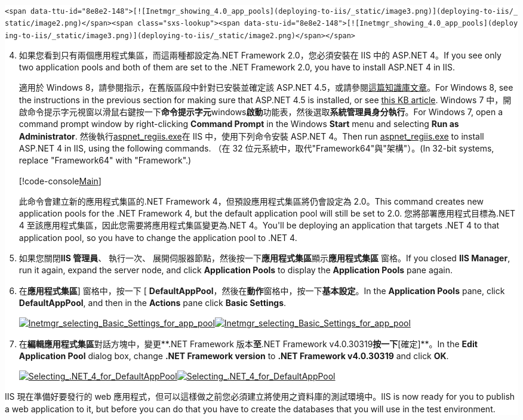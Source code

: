    <span data-ttu-id="8e8e2-148">[![Inetmgr_showing_4.0_app_pools](deploying-to-iis/_static/image3.png)](deploying-to-iis/_static/image2.png)</span><span class="sxs-lookup"><span data-stu-id="8e8e2-148">[![Inetmgr_showing_4.0_app_pools](deploying-to-iis/_static/image3.png)](deploying-to-iis/_static/image2.png)</span></span>
4. <span data-ttu-id="8e8e2-149">如果您看到只有兩個應用程式集區，而這兩種都設定為.NET Framework 2.0，您必須安裝在 IIS 中的 ASP.NET 4。</span><span class="sxs-lookup"><span data-stu-id="8e8e2-149">If you see only two application pools and both of them are set to the .NET Framework 2.0, you have to install ASP.NET 4 in IIS.</span></span>

    <span data-ttu-id="8e8e2-150">適用於 Windows 8，請參閱指示，在舊版區段中針對已安裝並確定該 ASP.NET 4.5，或請參閱[這篇知識庫文章](https://support.microsoft.com/kb/2736284)。</span><span class="sxs-lookup"><span data-stu-id="8e8e2-150">For Windows 8, see the instructions in the previous section for making sure that ASP.NET 4.5 is installed, or see [this KB article](https://support.microsoft.com/kb/2736284).</span></span> <span data-ttu-id="8e8e2-151">Windows 7 中，開啟命令提示字元視窗以滑鼠右鍵按一下**命令提示字元**windows**啟動**功能表，然後選取**系統管理員身分執行**。</span><span class="sxs-lookup"><span data-stu-id="8e8e2-151">For Windows 7, open a command prompt window by right-clicking **Command Prompt** in the Windows **Start** menu and selecting **Run as Administrator**.</span></span> <span data-ttu-id="8e8e2-152">然後執行[aspnet\_regiis.exe](https://msdn.microsoft.com/en-us/library/k6h9cz8h.aspx)在 IIS 中，使用下列命令安裝 ASP.NET 4。</span><span class="sxs-lookup"><span data-stu-id="8e8e2-152">Then run [aspnet\_regiis.exe](https://msdn.microsoft.com/en-us/library/k6h9cz8h.aspx) to install ASP.NET 4 in IIS, using the following commands.</span></span> <span data-ttu-id="8e8e2-153">（在 32 位元系統中，取代"Framework64"與"架構"）。</span><span class="sxs-lookup"><span data-stu-id="8e8e2-153">(In 32-bit systems, replace "Framework64" with "Framework".)</span></span>

    [!code-console[Main](deploying-to-iis/samples/sample1.cmd)]

    <span data-ttu-id="8e8e2-154">此命令會建立新的應用程式集區的.NET Framework 4，但預設應用程式集區將仍會設定為 2.0。</span><span class="sxs-lookup"><span data-stu-id="8e8e2-154">This command creates new application pools for the .NET Framework 4, but the default application pool will still be set to 2.0.</span></span> <span data-ttu-id="8e8e2-155">您將部署應用程式目標為.NET 4 至該應用程式集區，因此您需要將應用程式集區變更為.NET 4。</span><span class="sxs-lookup"><span data-stu-id="8e8e2-155">You'll be deploying an application that targets .NET 4 to that application pool, so you have to change the application pool to .NET 4.</span></span>
5. <span data-ttu-id="8e8e2-156">如果您關閉**IIS 管理員**、 執行一次、 展開伺服器節點，然後按一下**應用程式集區**顯示**應用程式集區** 窗格。</span><span class="sxs-lookup"><span data-stu-id="8e8e2-156">If you closed **IIS Manager**, run it again, expand the server node, and click **Application Pools** to display the **Application Pools** pane again.</span></span>
6. <span data-ttu-id="8e8e2-157">在**應用程式集區**] 窗格中，按一下 [ **DefaultAppPool**，然後在**動作**窗格中，按一下**基本設定**。</span><span class="sxs-lookup"><span data-stu-id="8e8e2-157">In the **Application Pools** pane, click **DefaultAppPool**, and then in the **Actions** pane click **Basic Settings**.</span></span>

    <span data-ttu-id="8e8e2-158">[![Inetmgr_selecting_Basic_Settings_for_app_pool](deploying-to-iis/_static/image5.png)](deploying-to-iis/_static/image4.png)</span><span class="sxs-lookup"><span data-stu-id="8e8e2-158">[![Inetmgr_selecting_Basic_Settings_for_app_pool](deploying-to-iis/_static/image5.png)](deploying-to-iis/_static/image4.png)</span></span>
7. <span data-ttu-id="8e8e2-159">在**編輯應用程式集區**對話方塊中，變更**.NET Framework 版本**至**.NET Framework v4.0.30319**按一下**[確定]**。</span><span class="sxs-lookup"><span data-stu-id="8e8e2-159">In the **Edit Application Pool** dialog box, change **.NET Framework version** to **.NET Framework v4.0.30319** and click **OK**.</span></span>

    <span data-ttu-id="8e8e2-160">[![Selecting_.NET_4_for_DefaultAppPool](deploying-to-iis/_static/image7.png)](deploying-to-iis/_static/image6.png)</span><span class="sxs-lookup"><span data-stu-id="8e8e2-160">[![Selecting_.NET_4_for_DefaultAppPool](deploying-to-iis/_static/image7.png)](deploying-to-iis/_static/image6.png)</span></span>

<span data-ttu-id="8e8e2-161">IIS 現在準備好要發行的 web 應用程式，但可以這樣做之前您必須建立將使用之資料庫的測試環境中。</span><span class="sxs-lookup"><span data-stu-id="8e8e2-161">IIS is now ready for you to publish a web application to it, but before you can do that you have to create the databases that you will use in the test environment.</span></span>
